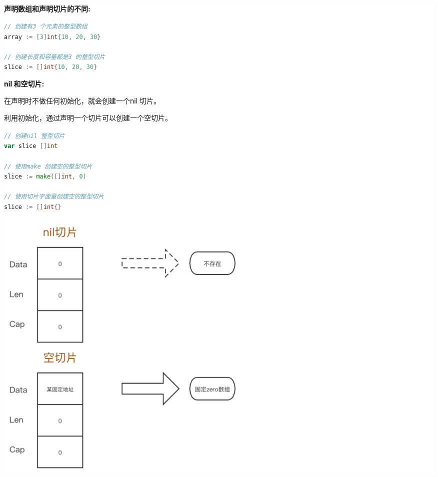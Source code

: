 **声明数组和声明切片的不同:**

```go
// 创建有3 个元素的整型数组
array := [3]int{10, 20, 30}

// 创建长度和容量都是3 的整型切片
slice := []int{10, 20, 30}
```

**nil 和空切片:**

在声明时不做任何初始化，就会创建一个nil 切片。

利用初始化，通过声明一个切片可以创建一个空切片。

```go
// 创建nil 整型切片
var slice []int

// 使用make 创建空的整型切片
slice := make([]int, 0)

// 使用切片字面量创建空的整型切片
slice := []int{}
```

![image-20210913175524760](pic/slice-2.png)
